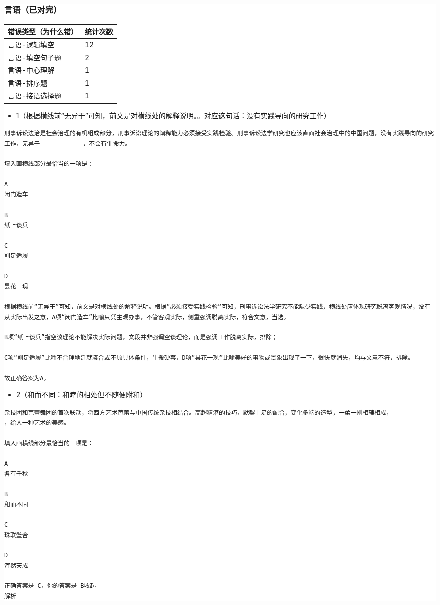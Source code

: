 
### 言语（已对完）
|  错误类型（为什么错）   | 统计次数  |
|  ----  | ----  |
|   言语-逻辑填空| 12 |
|   言语-填空句子题| 2 |
|   言语-中心理解| 1 |
|   言语-排序题| 1 |
|   言语-接语选择题| 1 |

- 1（根据横线前“无异于”可知，前文是对横线处的解释说明。。对应这句话：没有实践导向的研究工作）


```
刑事诉讼法治是社会治理的有机组成部分，刑事诉讼理论的阐释能力必须接受实践检验。刑事诉讼法学研究也应该直面社会治理中的中国问题，没有实践导向的研究工作，无异于            ，不会有生命力。

填入画横线部分最恰当的一项是：

A
闭门造车

B
纸上谈兵

C
削足适履

D
昙花一现

根据横线前“无异于”可知，前文是对横线处的解释说明。根据“必须接受实践检验”可知，刑事诉讼法学研究不能缺少实践，横线处应体现研究脱离客观情况，没有从实际出发之意，A项“闭门造车”比喻只凭主观办事，不管客观实际，侧重强调脱离实际，符合文意，当选。

B项“纸上谈兵”指空谈理论不能解决实际问题，文段并非强调空谈理论，而是强调工作脱离实际，排除；

C项“削足适履”比喻不合理地迁就凑合或不顾具体条件，生搬硬套，D项“昙花一现”比喻美好的事物或景象出现了一下，很快就消失，均与文意不符，排除。

故正确答案为A。

```

- 2（和而不同：和睦的相处但不随便附和）



```
杂技团和芭蕾舞团的首次联动，将西方艺术芭蕾与中国传统杂技相结合。高超精湛的技巧，默契十足的配合，变化多端的造型，一柔一刚相辅相成，            ，给人一种艺术的美感。

填入画横线部分最恰当的一项是：

A
各有千秋

B
和而不同

C
珠联璧合

D
浑然天成

正确答案是 C，你的答案是 B收起
解析
```